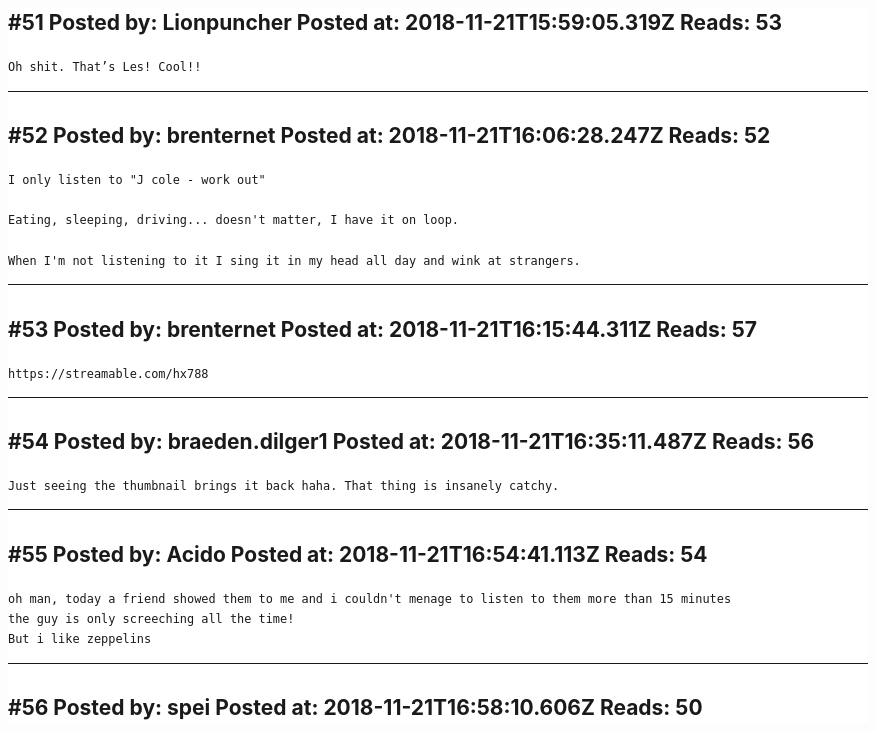 ## \#51 Posted by: Lionpuncher Posted at: 2018-11-21T15:59:05.319Z Reads: 53

```
Oh shit. That’s Les! Cool!!
```

---
## \#52 Posted by: brenternet Posted at: 2018-11-21T16:06:28.247Z Reads: 52

```
I only listen to "J cole - work out"

Eating, sleeping, driving... doesn't matter, I have it on loop.

When I'm not listening to it I sing it in my head all day and wink at strangers.
```

---
## \#53 Posted by: brenternet Posted at: 2018-11-21T16:15:44.311Z Reads: 57

```
https://streamable.com/hx788
```

---
## \#54 Posted by: braeden.dilger1 Posted at: 2018-11-21T16:35:11.487Z Reads: 56

```
Just seeing the thumbnail brings it back haha. That thing is insanely catchy.
```

---
## \#55 Posted by: Acido Posted at: 2018-11-21T16:54:41.113Z Reads: 54

```
oh man, today a friend showed them to me and i couldn't menage to listen to them more than 15 minutes
the guy is only screeching all the time!
But i like zeppelins
```

---
## \#56 Posted by: spei Posted at: 2018-11-21T16:58:10.606Z Reads: 50
